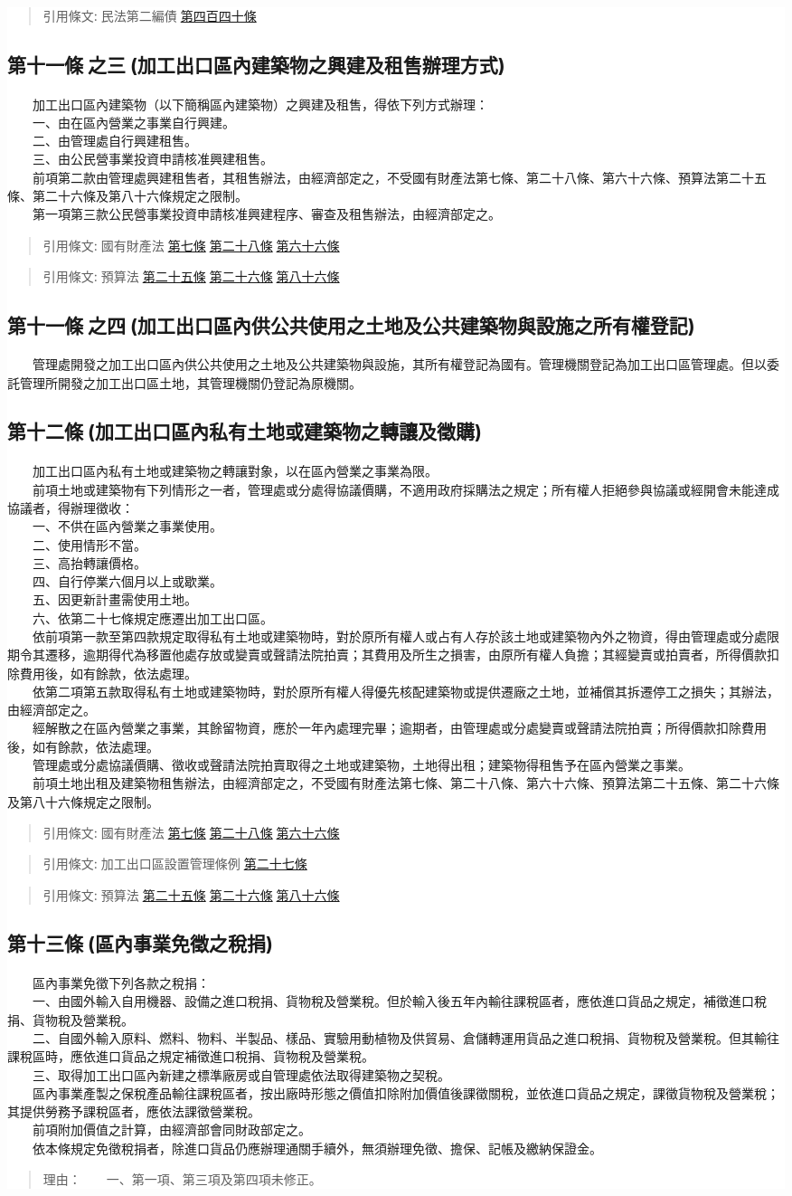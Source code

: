 > 引用條文: 民法第二編債 [第四百四十條](../../法務/民事/民法第二編債.md#第四百四十條-租金支付遲延之效力)



第十一條 之三 (加工出口區內建築物之興建及租售辦理方式)
------------------------------------------------------
　　加工出口區內建築物（以下簡稱區內建築物）之興建及租售，得依下列方式辦理：  
　　一、由在區內營業之事業自行興建。  
　　二、由管理處自行興建租售。  
　　三、由公民營事業投資申請核准興建租售。  
　　前項第二款由管理處興建租售者，其租售辦法，由經濟部定之，不受國有財產法第七條、第二十八條、第六十六條、預算法第二十五條、第二十六條及第八十六條規定之限制。  
　　第一項第三款公民營事業投資申請核准興建程序、審查及租售辦法，由經濟部定之。  
> 引用條文: 國有財產法 [第七條](../../財政金融/國有財產/國有財產法.md#第七條-國有財產收益及處分程序) [第二十八條](../../財政金融/國有財產/國有財產法.md#第二十八條-對公用財產處分收益之限制) [第六十六條](../../財政金融/國有財產/國有財產法.md#第六十六條-財政部對計畫之審查與呈報)

> 引用條文: 預算法 [第二十五條](../../主計/預算/預算法.md#第二十五條-預算外處分之禁止) [第二十六條](../../主計/預算/預算法.md#第二十六條-須依預算程序之買賣) [第八十六條](../../主計/預算/預算法.md#第八十六條-附屬單位預算應編入總預算之項目)



第十一條 之四 (加工出口區內供公共使用之土地及公共建築物與設施之所有權登記)
--------------------------------------------------------------------------
　　管理處開發之加工出口區內供公共使用之土地及公共建築物與設施，其所有權登記為國有。管理機關登記為加工出口區管理處。但以委託管理所開發之加工出口區土地，其管理機關仍登記為原機關。　　　　  


第十二條 (加工出口區內私有土地或建築物之轉讓及徵購)
---------------------------------------------------
　　加工出口區內私有土地或建築物之轉讓對象，以在區內營業之事業為限。  
　　前項土地或建築物有下列情形之一者，管理處或分處得協議價購，不適用政府採購法之規定；所有權人拒絕參與協議或經開會未能達成協議者，得辦理徵收：  
　　一、不供在區內營業之事業使用。  
　　二、使用情形不當。  
　　三、高抬轉讓價格。  
　　四、自行停業六個月以上或歇業。  
　　五、因更新計畫需使用土地。  
　　六、依第二十七條規定應遷出加工出口區。  
　　依前項第一款至第四款規定取得私有土地或建築物時，對於原所有權人或占有人存於該土地或建築物內外之物資，得由管理處或分處限期令其遷移，逾期得代為移置他處存放或變賣或聲請法院拍賣；其費用及所生之損害，由原所有權人負擔；其經變賣或拍賣者，所得價款扣除費用後，如有餘款，依法處理。  
　　依第二項第五款取得私有土地或建築物時，對於原所有權人得優先核配建築物或提供遷廠之土地，並補償其拆遷停工之損失；其辦法，由經濟部定之。  
　　經解散之在區內營業之事業，其餘留物資，應於一年內處理完畢；逾期者，由管理處或分處變賣或聲請法院拍賣；所得價款扣除費用後，如有餘款，依法處理。  
　　管理處或分處協議價購、徵收或聲請法院拍賣取得之土地或建築物，土地得出租；建築物得租售予在區內營業之事業。  
　　前項土地出租及建築物租售辦法，由經濟部定之，不受國有財產法第七條、第二十八條、第六十六條、預算法第二十五條、第二十六條及第八十六條規定之限制。  
> 引用條文: 國有財產法 [第七條](../../財政金融/國有財產/國有財產法.md#第七條-國有財產收益及處分程序) [第二十八條](../../財政金融/國有財產/國有財產法.md#第二十八條-對公用財產處分收益之限制) [第六十六條](../../財政金融/國有財產/國有財產法.md#第六十六條-財政部對計畫之審查與呈報)

> 引用條文: 加工出口區設置管理條例 [第二十七條](../../經濟貿易/加工出口/加工出口區設置管理條例.md#第二十七條-罰則)

> 引用條文: 預算法 [第二十五條](../../主計/預算/預算法.md#第二十五條-預算外處分之禁止) [第二十六條](../../主計/預算/預算法.md#第二十六條-須依預算程序之買賣) [第八十六條](../../主計/預算/預算法.md#第八十六條-附屬單位預算應編入總預算之項目)



第十三條 (區內事業免徵之稅捐)
-----------------------------
　　區內事業免徵下列各款之稅捐：  
　　一、由國外輸入自用機器、設備之進口稅捐、貨物稅及營業稅。但於輸入後五年內輸往課稅區者，應依進口貨品之規定，補徵進口稅捐、貨物稅及營業稅。  
　　二、自國外輸入原料、燃料、物料、半製品、樣品、實驗用動植物及供貿易、倉儲轉運用貨品之進口稅捐、貨物稅及營業稅。但其輸往課稅區時，應依進口貨品之規定補徵進口稅捐、貨物稅及營業稅。  
　　三、取得加工出口區內新建之標準廠房或自管理處依法取得建築物之契稅。  
　　區內事業產製之保稅產品輸往課稅區者，按出廠時形態之價值扣除附加價值後課徵關稅，並依進口貨品之規定，課徵貨物稅及營業稅；其提供勞務予課稅區者，應依法課徵營業稅。  
　　前項附加價值之計算，由經濟部會同財政部定之。  
　　依本條規定免徵稅捐者，除進口貨品仍應辦理通關手續外，無須辦理免徵、擔保、記帳及繳納保證金。  
> 理由：　　一、第一項、第三項及第四項未修正。
